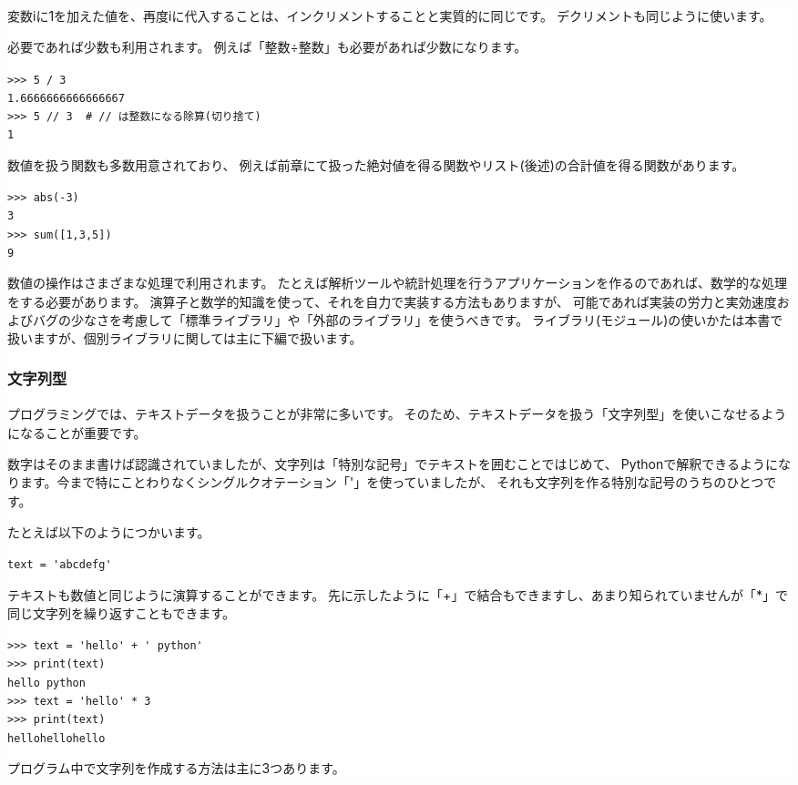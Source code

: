 変数iに1を加えた値を、再度iに代入することは、インクリメントすることと実質的に同じです。
デクリメントも同じように使います。

必要であれば少数も利用されます。
例えば「整数÷整数」も必要があれば少数になります。

```
>>> 5 / 3
1.6666666666666667
>>> 5 // 3  # // は整数になる除算(切り捨て)
1
```

数値を扱う関数も多数用意されており、
例えば前章にて扱った絶対値を得る関数やリスト(後述)の合計値を得る関数があります。

```
>>> abs(-3)
3
>>> sum([1,3,5])
9
```

数値の操作はさまざまな処理で利用されます。
たとえば解析ツールや統計処理を行うアプリケーションを作るのであれば、数学的な処理をする必要があります。
演算子と数学的知識を使って、それを自力で実装する方法もありますが、
可能であれば実装の労力と実効速度およびバグの少なさを考慮して「標準ライブラリ」や「外部のライブラリ」を使うべきです。
ライブラリ(モジュール)の使いかたは本書で扱いますが、個別ライブラリに関しては主に下編で扱います。

### 文字列型

プログラミングでは、テキストデータを扱うことが非常に多いです。
そのため、テキストデータを扱う「文字列型」を使いこなせるようになることが重要です。

数字はそのまま書けば認識されていましたが、文字列は「特別な記号」でテキストを囲むことではじめて、
Pythonで解釈できるようになります。今まで特にことわりなくシングルクオテーション「'」を使っていましたが、
それも文字列を作る特別な記号のうちのひとつです。

たとえば以下のようにつかいます。

```
text = 'abcdefg'
```

テキストも数値と同じように演算することができます。
先に示したように「+」で結合もできますし、あまり知られていませんが「\*」で同じ文字列を繰り返すこともできます。

```
>>> text = 'hello' + ' python'
>>> print(text)
hello python
>>> text = 'hello' * 3
>>> print(text)
hellohellohello
```

プログラム中で文字列を作成する方法は主に3つあります。
